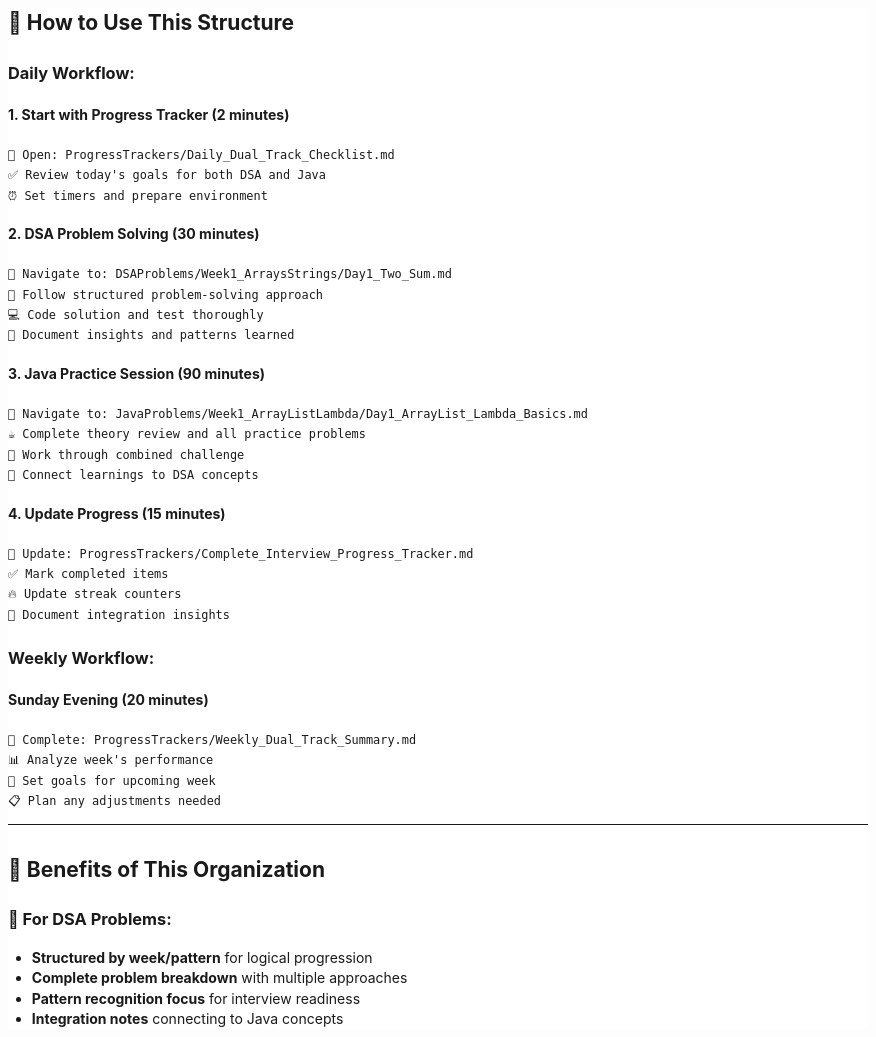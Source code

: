 
## 🚀 **How to Use This Structure**

### **Daily Workflow**:

#### **1. Start with Progress Tracker** (2 minutes)
```
📍 Open: ProgressTrackers/Daily_Dual_Track_Checklist.md
✅ Review today's goals for both DSA and Java
⏰ Set timers and prepare environment
```

#### **2. DSA Problem Solving** (30 minutes)
```
📍 Navigate to: DSAProblems/Week1_ArraysStrings/Day1_Two_Sum.md
🧠 Follow structured problem-solving approach
💻 Code solution and test thoroughly
📝 Document insights and patterns learned
```

#### **3. Java Practice Session** (90 minutes)
```
📍 Navigate to: JavaProblems/Week1_ArrayListLambda/Day1_ArrayList_Lambda_Basics.md
☕ Complete theory review and all practice problems
🤝 Work through combined challenge
📝 Connect learnings to DSA concepts
```

#### **4. Update Progress** (15 minutes)
```
📍 Update: ProgressTrackers/Complete_Interview_Progress_Tracker.md
✅ Mark completed items
🔥 Update streak counters
📝 Document integration insights
```

### **Weekly Workflow**:

#### **Sunday Evening** (20 minutes)
```
📍 Complete: ProgressTrackers/Weekly_Dual_Track_Summary.md
📊 Analyze week's performance
🎯 Set goals for upcoming week
📋 Plan any adjustments needed
```

---

## 🎯 **Benefits of This Organization**

### **🧠 For DSA Problems**:
- **Structured by week/pattern** for logical progression
- **Complete problem breakdown** with multiple approaches
- **Pattern recognition focus** for interview readiness
- **Integration notes** connecting to Java concepts
